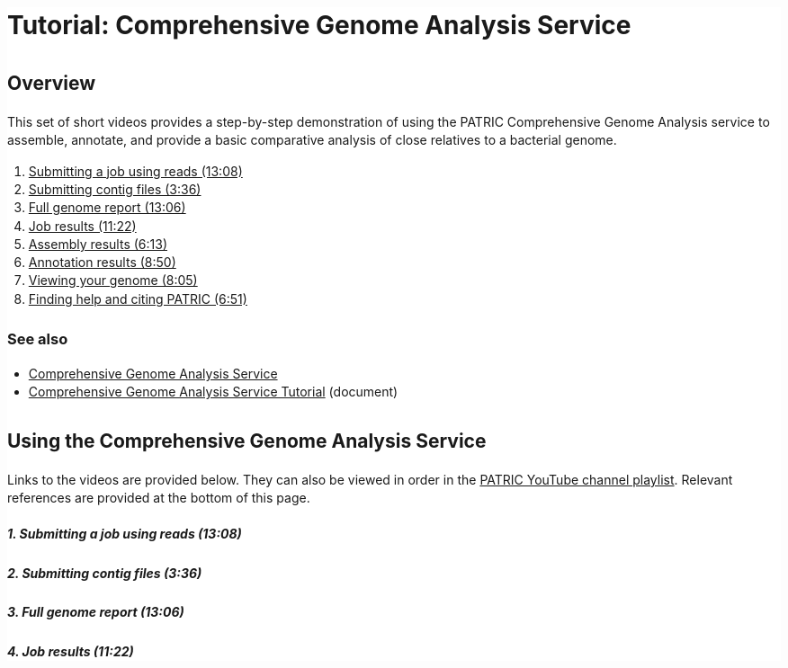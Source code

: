 # Tutorial: Comprehensive Genome Analysis Service

## Overview
This set of short videos provides a step-by-step demonstration of using the PATRIC Comprehensive Genome Analysis service to assemble, annotate, and provide a basic comparative analysis of close relatives to a bacterial genome.

1. [Submitting a job using reads (13:08)](#cga1)
2. [Submitting contig files (3:36)](#cga2)
3. [Full genome report (13:06)](#cga3)
4. [Job results (11:22)](#cga4)
5. [Assembly results (6:13)](#cga5)
6. [Annotation results (8:50)](#cga6)
7. [Viewing your genome (8:05)](#cga7)
8. [Finding help and citing PATRIC (6:51)](#cga8)


### See also
* [Comprehensive Genome Analysis Service](https://patricbrc.org/app/ComprehensiveGenomeAnalysis)
* [Comprehensive Genome Analysis Service Tutorial](https://docs.patricbrc.org/tutorial/comprehensive-genome-analysis/comprehensive-genome-analysis2.html) (document)

## Using the Comprehensive Genome Analysis Service

Links to the videos are provided below.  They can also be viewed in order in the [PATRIC YouTube channel playlist](https://www.youtube.com/playlist?list=PLsstVALeacEL_UE2oYbJW45BDHmwL9cjz). Relevant references are provided at the bottom of this page.

<a name="cga1"></a>
##### 1. Submitting a job using reads (13:08)
<iframe width="560" height="315" src="https://www.youtube.com/embed/8hU2t4OhMCA" frameborder="0" allow="accelerometer; autoplay; encrypted-media; gyroscope; picture-in-picture" allowfullscreen></iframe>

<a name="cga2"></a>
##### 2. Submitting contig files (3:36)
<iframe width="560" height="315" src="https://www.youtube.com/embed/NquDD9LoTdc" frameborder="0" allow="accelerometer; autoplay; encrypted-media; gyroscope; picture-in-picture" allowfullscreen></iframe>

<a name="cga3"></a>
##### 3. Full genome report (13:06)
<iframe width="560" height="315" src="https://www.youtube.com/embed/XqgyobAw2sQ" frameborder="0" allow="accelerometer; autoplay; encrypted-media; gyroscope; picture-in-picture" allowfullscreen></iframe>

<a name="cga4"></a>
##### 4. Job results (11:22)
<iframe width="560" height="315" src="https://www.youtube.com/embed/_NgplRiYfJw" frameborder="0" allow="accelerometer; autoplay; encrypted-media; gyroscope; picture-in-picture" allowfullscreen></iframe>
